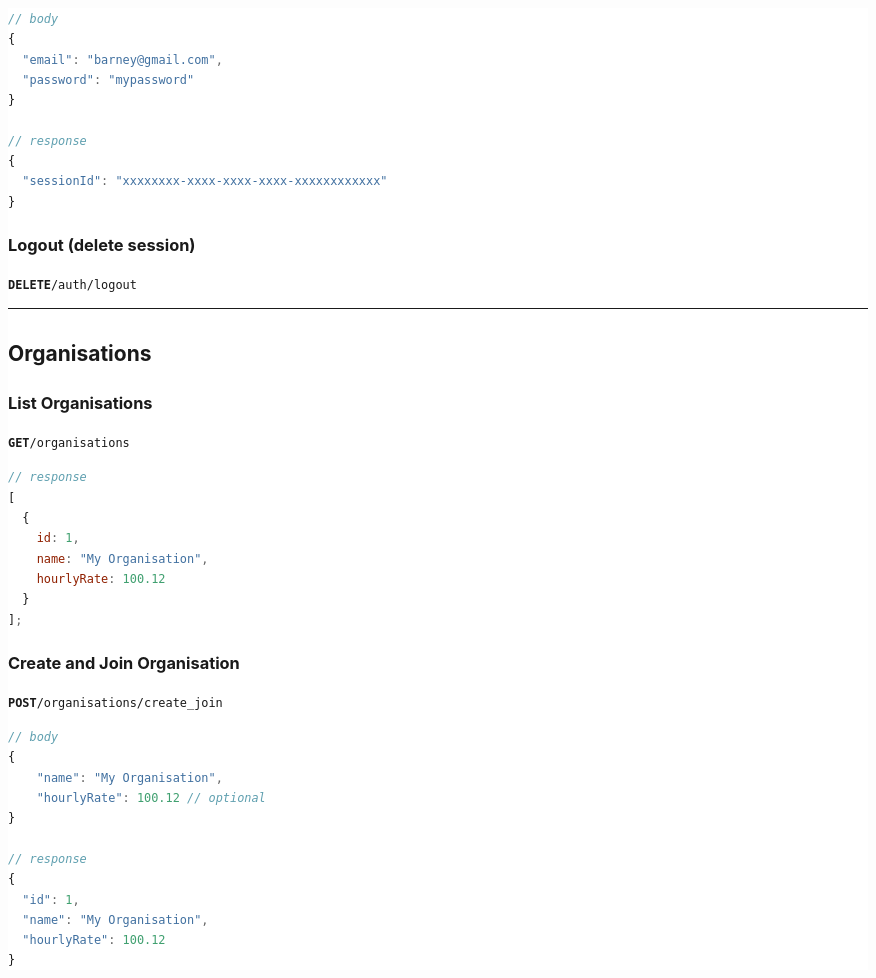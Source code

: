 ```javascript
// body
{
  "email": "barney@gmail.com",
  "password": "mypassword"
}

// response
{
  "sessionId": "xxxxxxxx-xxxx-xxxx-xxxx-xxxxxxxxxxxx"
}
```

### Logout (delete session)

**`DELETE`**`/auth/logout`

---

## Organisations

### List Organisations

**`GET`**`/organisations`

```javascript
// response
[
  {
    id: 1,
    name: "My Organisation",
    hourlyRate: 100.12
  }
];
```

### Create and Join Organisation

**`POST`**`/organisations/create_join`

```javascript
// body
{
	"name": "My Organisation",
	"hourlyRate": 100.12 // optional
}

// response
{
  "id": 1,
  "name": "My Organisation",
  "hourlyRate": 100.12
}
```
